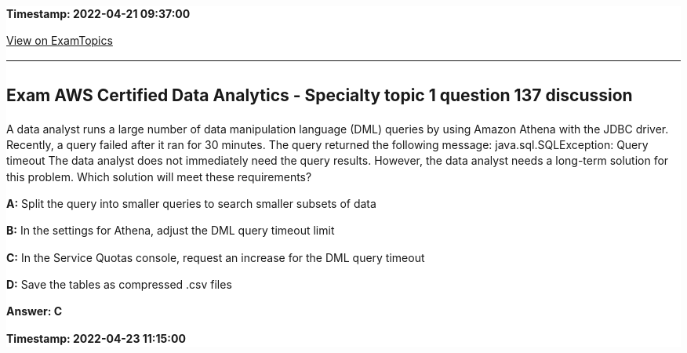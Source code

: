 **Timestamp: 2022-04-21 09:37:00**

[View on ExamTopics](https://www.examtopics.com/discussions/amazon/view/73987-exam-aws-certified-data-analytics-specialty-topic-1-question/)

----------------------------------------

## Exam AWS Certified Data Analytics - Specialty topic 1 question 137 discussion

A data analyst runs a large number of data manipulation language (DML) queries by using Amazon Athena with the JDBC driver. Recently, a query failed after it ran for 30 minutes. The query returned the following message: java.sql.SQLException: Query timeout
The data analyst does not immediately need the query results. However, the data analyst needs a long-term solution for this problem.
Which solution will meet these requirements?

**A:** Split the query into smaller queries to search smaller subsets of data

**B:** In the settings for Athena, adjust the DML query timeout limit

**C:** In the Service Quotas console, request an increase for the DML query timeout

**D:** Save the tables as compressed .csv files



**Answer: C**

**Timestamp: 2022-04-23 11:15:00**

